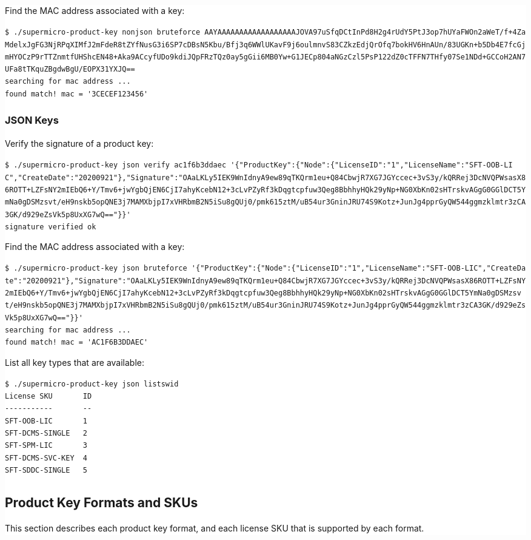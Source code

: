 ```
```

Find the MAC address associated with a key:

```
$ ./supermicro-product-key nonjson bruteforce AAYAAAAAAAAAAAAAAAAAAJOVA97uSfqDCtInPd8H2g4rUdY5PtJ3op7hUYaFWOn2aWeT/f+4ZaMdelxJgFG3NjRPqXIMfJ2mFdeR8tZYfNusG3i6SP7cDBsN5Kbu/Bfj3q6WWlUKavF9j6oulmnvS83CZkzEdjQrOfq7bokHV6HnAUn/83UGKn+b5Db4E7fcGjmHYOCzP9rTTZnmtfUHShcEN48+Aka9ACcyfUDo9kdiJQpFRzTQz0ay5gGii6MB0Yw+G1JECp804aNGzCzl5PsP122dZ0cTFFN7THfy07Se1NDd+GCCoH2AN7UFa8tTKquZBgdwBgU/EOPX31YXJQ==
searching for mac address ...
found match! mac = '3CECEF123456'
```

### JSON Keys

Verify the signature of a product key:

```
$ ./supermicro-product-key json verify ac1f6b3ddaec '{"ProductKey":{"Node":{"LicenseID":"1","LicenseName":"SFT-OOB-LIC","CreateDate":"20200921"},"Signature":"OAaLKLy5IEK9WnIdnyA9ew89qTKQrm1eu+Q84CbwjR7XG7JGYccec+3vS3y/kQRRej3DcNVQPWsasX86ROTT+LZFsNY2mIEbQ6+Y/Tmv6+jwYgbQjEN6CjI7ahyKcebN12+3cLvPZyRf3kDqgtcpfuw3Qeg8BbhhyHQk29yNp+NG0XbKn02sHTrskvAGgG0GGlDCT5YmNa0gDSMzsvt/eH9nskb5opQNE3j7MAMXbjpI7xVHRbmB2N5iSu8gQUj0/pmk615ztM/uB54ur3GninJRU74S9Kotz+JunJg4pprGyQW544ggmzklmtr3zCA3GK/d929eZsVk5p8UxXG7wQ=="}}'
signature verified ok
```

Find the MAC address associated with a key:

```
$ ./supermicro-product-key json bruteforce '{"ProductKey":{"Node":{"LicenseID":"1","LicenseName":"SFT-OOB-LIC","CreateDate":"20200921"},"Signature":"OAaLKLy5IEK9WnIdnyA9ew89qTKQrm1eu+Q84CbwjR7XG7JGYccec+3vS3y/kQRRej3DcNVQPWsasX86ROTT+LZFsNY2mIEbQ6+Y/Tmv6+jwYgbQjEN6CjI7ahyKcebN12+3cLvPZyRf3kDqgtcpfuw3Qeg8BbhhyHQk29yNp+NG0XbKn02sHTrskvAGgG0GGlDCT5YmNa0gDSMzsvt/eH9nskb5opQNE3j7MAMXbjpI7xVHRbmB2N5iSu8gQUj0/pmk615ztM/uB54ur3GninJRU74S9Kotz+JunJg4pprGyQW544ggmzklmtr3zCA3GK/d929eZsVk5p8UxXG7wQ=="}}'
searching for mac address ...
found match! mac = 'AC1F6B3DDAEC'
```

List all key types that are available:

```
$ ./supermicro-product-key json listswid
License SKU       ID
-----------       --
SFT-OOB-LIC       1
SFT-DCMS-SINGLE   2
SFT-SPM-LIC       3
SFT-DCMS-SVC-KEY  4
SFT-SDDC-SINGLE   5
```

## Product Key Formats and SKUs

This section describes each product key format, and each license SKU
that is supported by each format.
